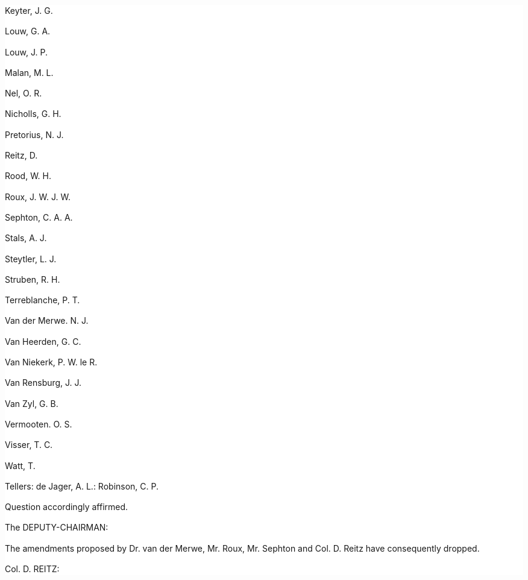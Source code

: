 <p>Keyter, J. G.</p>

<p>Louw, G. A.</p>

<p>Louw, J. P.</p>

<p>Malan, M. L.</p>

<p>Nel, O. R.</p>

<p>Nicholls, G. H.</p>

<p>Pretorius, N. J.</p>

<p>Reitz, D.</p>

<p>Rood, W. H.</p>

<p>Roux, J. W. J. W.</p>

<p>Sephton, C. A. A.</p>

<p>Stals, A. J.</p>

<p>Steytler, L. J.</p>

<p>Struben, R. H.</p>

<p>Terreblanche, P. T.</p>

<p>Van der Merwe. N. J.</p>

<p>Van Heerden, G. C.</p>

<p>Van Niekerk, P. W. le R.</p>

<p>Van Rensburg, J. J.</p>

<p>Van Zyl, G. B.</p>

<p>Vermooten. O. S.</p>

<p>Visser, T. C.</p>

<p>Watt, T.</p>

<p>Tellers: de Jager, A. L.: Robinson, C. P.</p>

<p>Question accordingly affirmed.</p>

</speech>

<speech by="#deputy-chairman">

<from>The <person refersTo="hansard_za">DEPUTY-CHAIRMAN</person>:</from>

<p>The amendments proposed by Dr. van der Merwe, Mr. Roux, Mr. Sephton and Col. D. Reitz have consequently dropped.</p>

</speech>

<speech by="#reitz">

<from>Col. <person refersTo="hansard_za">D. REITZ</person>:</from>
